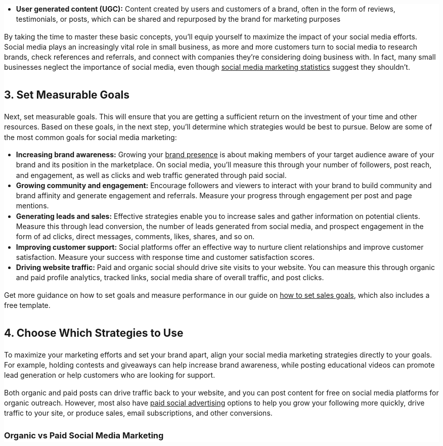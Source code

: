 - **User generated content (UGC):** Content created by users and customers of a brand, often in the form of reviews, testimonials, or posts, which can be shared and repurposed by the brand for marketing purposes

By taking the time to master these basic concepts, you’ll equip yourself to maximize the impact of your social media efforts. Social media plays an increasingly vital role in small business, as more and more customers turn to social media to research brands, check references and referrals, and connect with companies they’re considering doing business with. In fact, many small businesses neglect the importance of social media, even though [social media marketing statistics](https://fitsmallbusiness.com/social-media-marketing-statistics/) suggest they shouldn’t.

## 3. Set Measurable Goals

Next, set measurable goals. This will ensure that you are getting a sufficient return on the investment of your time and other resources. Based on these goals, in the next step, you’ll determine which strategies would be best to pursue. Below are some of the most common goals for social media marketing:

- **Increasing brand awareness:** Growing your [brand presence](https://fitsmallbusiness.com/brand-presence/) is about making members of your target audience aware of your brand and its position in the marketplace. On social media, you’ll measure this through your number of followers, post reach, and engagement, as well as clicks and web traffic generated through paid social.
- **Growing community and engagement:** Encourage followers and viewers to interact with your brand to build community and brand affinity and generate engagement and referrals. Measure your progress through engagement per post and page mentions.
- **Generating leads and sales:** Effective strategies enable you to increase sales and gather information on potential clients. Measure this through lead conversion, the number of leads generated from social media, and prospect engagement in the form of ad clicks, direct messages, comments, likes, shares, and so on.
- **Improving customer support:** Social platforms offer an effective way to nurture client relationships and improve customer satisfaction. Measure your success with response time and customer satisfaction scores.
- **Driving website traffic:** Paid and organic social should drive site visits to your website. You can measure this through organic and paid profile analytics, tracked links, social media share of overall traffic, and post clicks.

Get more guidance on how to set goals and measure performance in our guide on [how to set sales goals](https://fitsmallbusiness.com/how-to-set-sales-goals/), which also includes a free template.

## 4. Choose Which Strategies to Use

To maximize your marketing efforts and set your brand apart, align your social media marketing strategies directly to your goals. For example, holding contests and giveaways can help increase brand awareness, while posting educational videos can promote lead generation or help customers who are looking for support.

Both organic and paid posts can drive traffic back to your website, and you can post content for free on social media platforms for organic outreach. However, most also have [paid social advertising](https://fitsmallbusiness.com/social-media-advertising/) options to help you grow your following more quickly, drive traffic to your site, or produce sales, email subscriptions, and other conversions.

### Organic vs Paid Social Media Marketing
